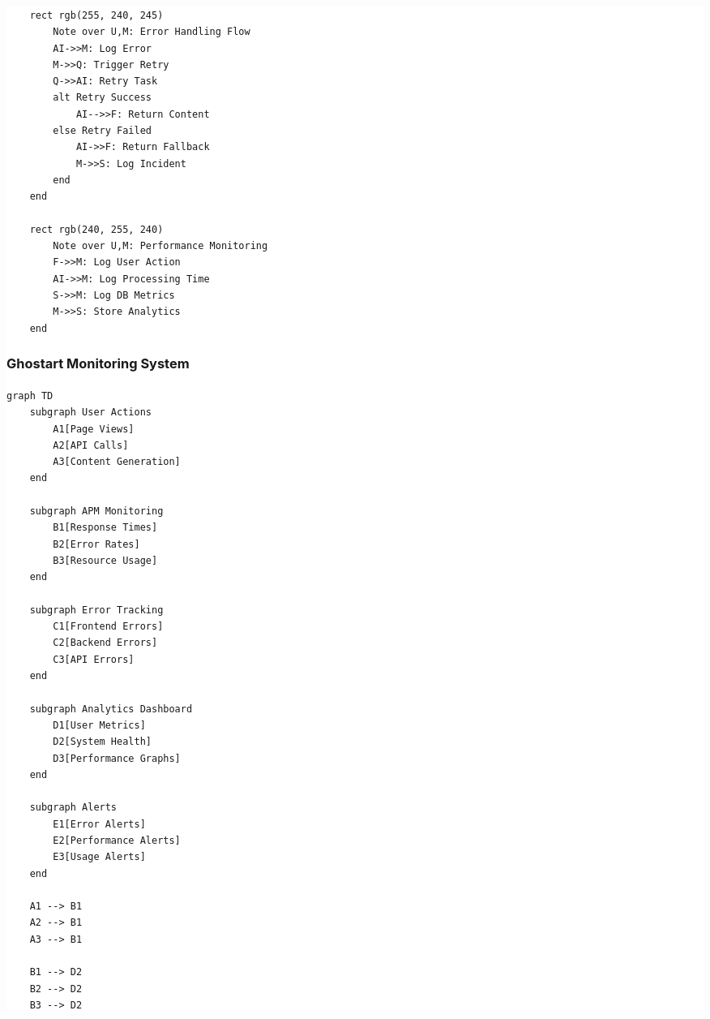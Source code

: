 ```mermaid
    rect rgb(255, 240, 245)
        Note over U,M: Error Handling Flow
        AI->>M: Log Error
        M->>Q: Trigger Retry
        Q->>AI: Retry Task
        alt Retry Success
            AI-->>F: Return Content
        else Retry Failed
            AI->>F: Return Fallback
            M->>S: Log Incident
        end
    end
    
    rect rgb(240, 255, 240)
        Note over U,M: Performance Monitoring
        F->>M: Log User Action
        AI->>M: Log Processing Time
        S->>M: Log DB Metrics
        M->>S: Store Analytics
    end

```

### **Ghostart Monitoring System**
```mermaid
graph TD
    subgraph User Actions
        A1[Page Views]
        A2[API Calls]
        A3[Content Generation]
    end

    subgraph APM Monitoring
        B1[Response Times]
        B2[Error Rates]
        B3[Resource Usage]
    end

    subgraph Error Tracking
        C1[Frontend Errors]
        C2[Backend Errors]
        C3[API Errors]
    end

    subgraph Analytics Dashboard
        D1[User Metrics]
        D2[System Health]
        D3[Performance Graphs]
    end

    subgraph Alerts
        E1[Error Alerts]
        E2[Performance Alerts]
        E3[Usage Alerts]
    end

    A1 --> B1
    A2 --> B1
    A3 --> B1
    
    B1 --> D2
    B2 --> D2
    B3 --> D2
```